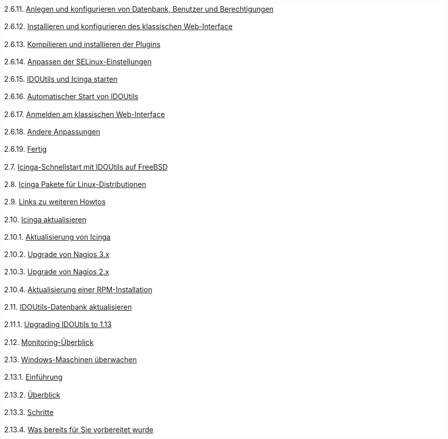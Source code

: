 2.6.11. [Anlegen und konfigurieren von Datenbank, Benutzer und
Berechtigungen](quickstart-idoutils.md#createidoutilsdatabase)

2.6.12. [Installieren und konfigurieren des klassischen
Web-Interface](quickstart-idoutils.md#configclassicui)

2.6.13. [Kompilieren und installieren der
Plugins](quickstart-idoutils.md#compileinstallplugins)

2.6.14. [Anpassen der
SELinux-Einstellungen](quickstart-idoutils.md#selinuxsettings)

2.6.15. [IDOUtils und Icinga
starten](quickstart-idoutils.md#startiido2dbandicinga)

2.6.16. [Automatischer Start von
IDOUtils](quickstart-idoutils.md#configstartup)

2.6.17. [Anmelden am klassischen
Web-Interface](quickstart-idoutils.md#loginclassicui)

2.6.18. [Andere Anpassungen](quickstart-idoutils.md#othermods)

2.6.19. [Fertig](quickstart-idoutils.md#done)

2.7. [Icinga-Schnellstart mit IDOUtils auf
FreeBSD](quickstart-idoutils-freebsd.md)

2.8. [Icinga Pakete für Linux-Distributionen](icinga_packages.md)

2.9. [Links zu weiteren Howtos](howtos.md)

2.10. [Icinga aktualisieren](upgrading.md)

2.10.1. [Aktualisierung von
Icinga](upgrading.md#upgradepreviousrelease)

2.10.2. [Upgrade von Nagios 3.x](upgrading.md#upgradenagios3x)

2.10.3. [Upgrade von Nagios 2.x](upgrading.md#upgradenagios2x)

2.10.4. [Aktualisierung einer
RPM-Installation](upgrading.md#upgradefromrpm)

2.11. [IDOUtils-Datenbank aktualisieren](upgrading_idoutils.md)

2.11.1. [Upgrading IDOUtils to
1.13](upgrading_idoutils.md#upgrade1.13)

2.12. [Monitoring-Überblick](monitoring-overview.md)

2.13. [Windows-Maschinen überwachen](monitoring-windows.md)

2.13.1. [Einführung](monitoring-windows.md#introduction)

2.13.2. [Überblick](monitoring-windows.md#overview)

2.13.3. [Schritte](monitoring-windows.md#steps)

2.13.4. [Was bereits für Sie vorbereitet
wurde](monitoring-windows.md#whatsdone)
